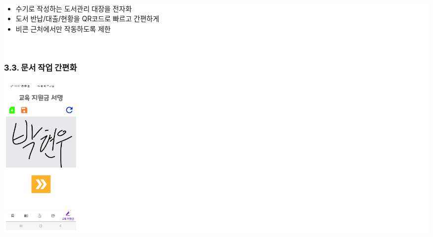 - 수기로 작성하는 도서관리 대장을 전자화
- 도서 반납/대출/현황을 QR코드로 빠르고 간편하게
- 비콘 근처에서만 작동하도록 제한

<br>

### 3.3. 문서 작업 간편화

<img src="README/sign.jpg" width="150" height="300">